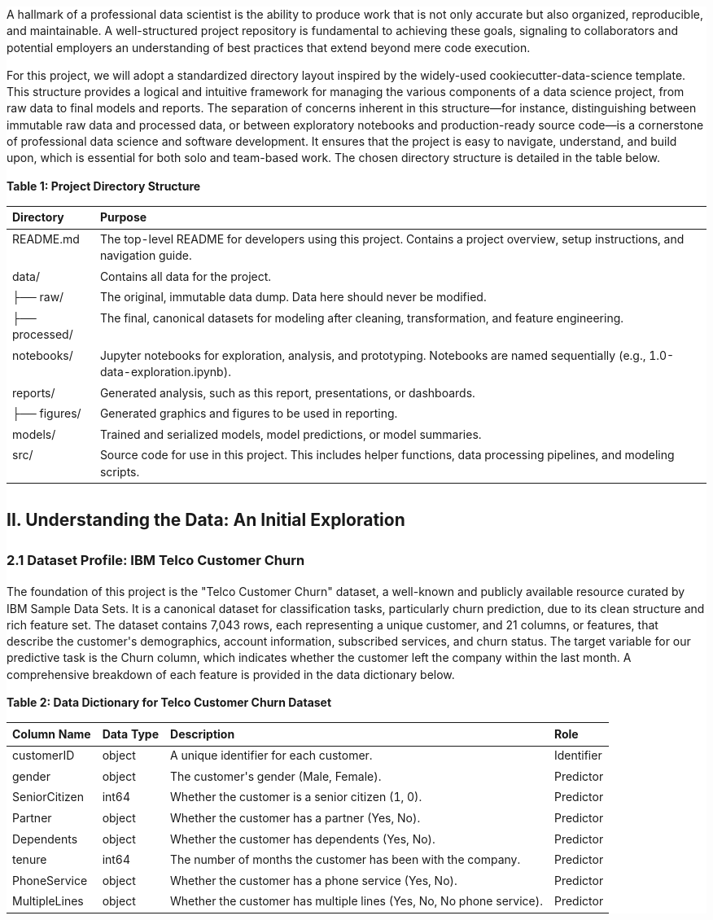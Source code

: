 A hallmark of a professional data scientist is the ability to produce work that is not only accurate but also organized, reproducible, and maintainable. A well-structured project repository is fundamental to achieving these goals, signaling to collaborators and potential employers an understanding of best practices that extend beyond mere code execution.

For this project, we will adopt a standardized directory layout inspired by the widely-used cookiecutter-data-science template. This structure provides a logical and intuitive framework for managing the various components of a data science project, from raw data to final models and reports. The separation of concerns inherent in this structure—for instance, distinguishing between immutable raw data and processed data, or between exploratory notebooks and production-ready source code—is a cornerstone of professional data science and software development. It ensures that the project is easy to navigate, understand, and build upon, which is essential for both solo and team-based work. The chosen directory structure is detailed in the table below.

**Table 1: Project Directory Structure**

| Directory | Purpose |
| :---- | :---- |
| README.md | The top-level README for developers using this project. Contains a project overview, setup instructions, and navigation guide. |
| data/ | Contains all data for the project. |
| ├── raw/ | The original, immutable data dump. Data here should never be modified. |
| ├── processed/ | The final, canonical datasets for modeling after cleaning, transformation, and feature engineering. |
| notebooks/ | Jupyter notebooks for exploration, analysis, and prototyping. Notebooks are named sequentially (e.g., 1.0-data-exploration.ipynb). |
| reports/ | Generated analysis, such as this report, presentations, or dashboards. |
| ├── figures/ | Generated graphics and figures to be used in reporting. |
| models/ | Trained and serialized models, model predictions, or model summaries. |
| src/ | Source code for use in this project. This includes helper functions, data processing pipelines, and modeling scripts. |

## **II. Understanding the Data: An Initial Exploration**

### **2.1 Dataset Profile: IBM Telco Customer Churn**

The foundation of this project is the "Telco Customer Churn" dataset, a well-known and publicly available resource curated by IBM Sample Data Sets. It is a canonical dataset for classification tasks, particularly churn prediction, due to its clean structure and rich feature set. The dataset contains 7,043 rows, each representing a unique customer, and 21 columns, or features, that describe the customer's demographics, account information, subscribed services, and churn status. The target variable for our predictive task is the Churn column, which indicates whether the customer left the company within the last month. A comprehensive breakdown of each feature is provided in the data dictionary below.

**Table 2: Data Dictionary for Telco Customer Churn Dataset**

| Column Name | Data Type | Description | Role |
| :---- | :---- | :---- | :---- |
| customerID | object | A unique identifier for each customer. | Identifier |
| gender | object | The customer's gender (Male, Female). | Predictor |
| SeniorCitizen | int64 | Whether the customer is a senior citizen (1, 0). | Predictor |
| Partner | object | Whether the customer has a partner (Yes, No). | Predictor |
| Dependents | object | Whether the customer has dependents (Yes, No). | Predictor |
| tenure | int64 | The number of months the customer has been with the company. | Predictor |
| PhoneService | object | Whether the customer has a phone service (Yes, No). | Predictor |
| MultipleLines | object | Whether the customer has multiple lines (Yes, No, No phone service). | Predictor |